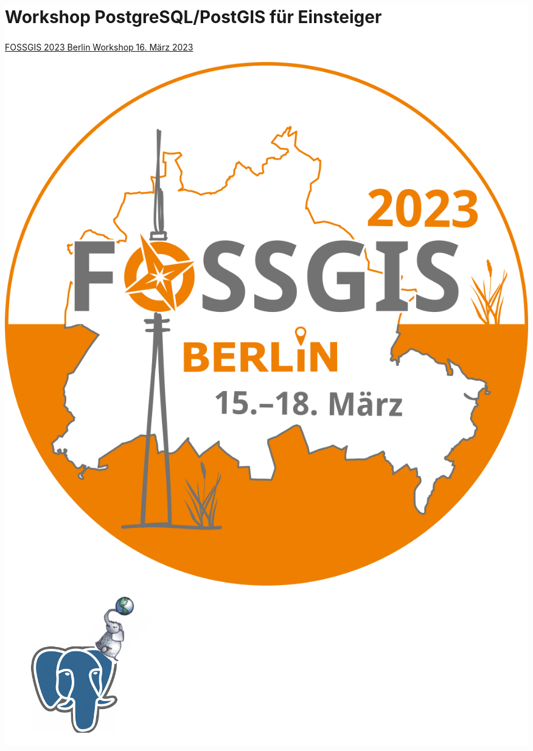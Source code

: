 # Workshop PostgreSQL/PostGIS für Einsteiger

[FOSSGIS 2023 Berlin Workshop 16. März 2023](https://www.fossgis-konferenz.de/2023/)

![](img/fossgis23-logo.png ) ![](img/postgresql_postgis.png)
